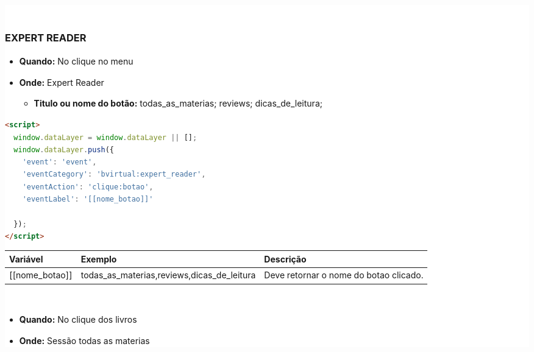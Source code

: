 
<br />


### EXPERT READER

- **Quando:** No clique no menu <br />

- **Onde:** Expert Reader
    - **Titulo ou nome do botão:** todas_as_materias; reviews; dicas_de_leitura; 
    
```html
<script>
  window.dataLayer = window.dataLayer || [];
  window.dataLayer.push({
    'event': 'event',
    'eventCategory': 'bvirtual:expert_reader',
    'eventAction': 'clique:botao',
    'eventLabel': '[[nome_botao]]'
    
  });
</script>
```


| Variável        | Exemplo                               | Descrição                         |
| :-------------- | :------------------------------------ | :-------------------------------- |
| [[nome_botao]] |  todas_as_materias,reviews,dicas_de_leitura | Deve retornar o nome do botao clicado. |


<br />


- **Quando:** No clique dos livros <br />

- **Onde:** Sessão todas as materias
 
    
  ```html
<script>
  window.dataLayer = window.dataLayer || [];
  window.dataLayer.push({
    'event': 'event',
    'eventCategory': 'bvirtual:expert_reader',
    'eventAction': 'clique:todas_as_materias',
    'eventLabel': '[[nome_livro]]',
    'dimension3': '[[titulo_do_livro]]',      
    'dimension4': '[[quantidade_de_paginas]]',
    'dimension5': '[[nome_da_editora]]',
    'dimension6': '[[numero_da_edicao ]]',
    'dimension7': '[[capitulo_da_leitura]]',
    'dimension8': '[[avaliar_leitura]]',
    'dimension9': '[[selecionar_categoria]]',
    'dimension10': '[[idioma_da_leitura]]'       
  });
</script>
```
